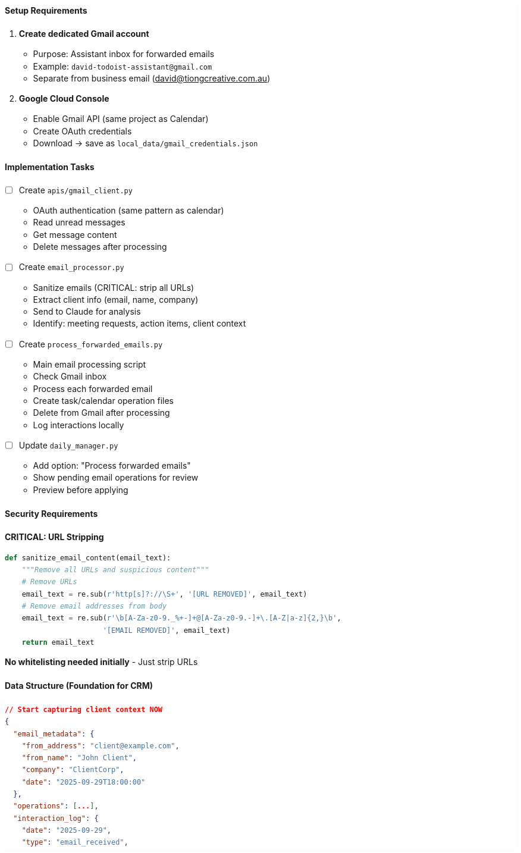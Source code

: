#### Setup Requirements
1. **Create dedicated Gmail account**
   - Purpose: Assistant inbox for forwarded emails
   - Example: `david-todoist-assistant@gmail.com`
   - Separate from business email (david@tiongcreative.com.au)

2. **Google Cloud Console**
   - Enable Gmail API (same project as Calendar)
   - Create OAuth credentials
   - Download → save as `local_data/gmail_credentials.json`

#### Implementation Tasks
- [ ] Create `apis/gmail_client.py`
  - OAuth authentication (same pattern as calendar)
  - Read unread messages
  - Get message content
  - Delete messages after processing
  
- [ ] Create `email_processor.py`
  - Sanitize emails (CRITICAL: strip all URLs)
  - Extract client info (email, name, company)
  - Send to Claude for analysis
  - Identify: meeting requests, action items, client context
  
- [ ] Create `process_forwarded_emails.py`
  - Main email processing script
  - Check Gmail inbox
  - Process each forwarded email
  - Create task/calendar operation files
  - Delete from Gmail after processing
  - Log interactions locally

- [ ] Update `daily_manager.py`
  - Add option: "Process forwarded emails"
  - Show pending email operations for review
  - Preview before applying

#### Security Requirements
**CRITICAL: URL Stripping**
```python
def sanitize_email_content(email_text):
    """Remove all URLs and suspicious content"""
    # Remove URLs
    email_text = re.sub(r'http[s]?://\S+', '[URL REMOVED]', email_text)
    # Remove email addresses from body
    email_text = re.sub(r'\b[A-Za-z0-9._%+-]+@[A-Za-z0-9.-]+\.[A-Z|a-z]{2,}\b', 
                       '[EMAIL REMOVED]', email_text)
    return email_text
```

**No whitelisting needed initially** - Just strip URLs

#### Data Structure (Foundation for CRM)
```json
// Start capturing client context NOW
{
  "email_metadata": {
    "from_address": "client@example.com",
    "from_name": "John Client",
    "company": "ClientCorp",
    "date": "2025-09-29T18:00:00"
  },
  "operations": [...],
  "interaction_log": {
    "date": "2025-09-29",
    "type": "email_received",
```